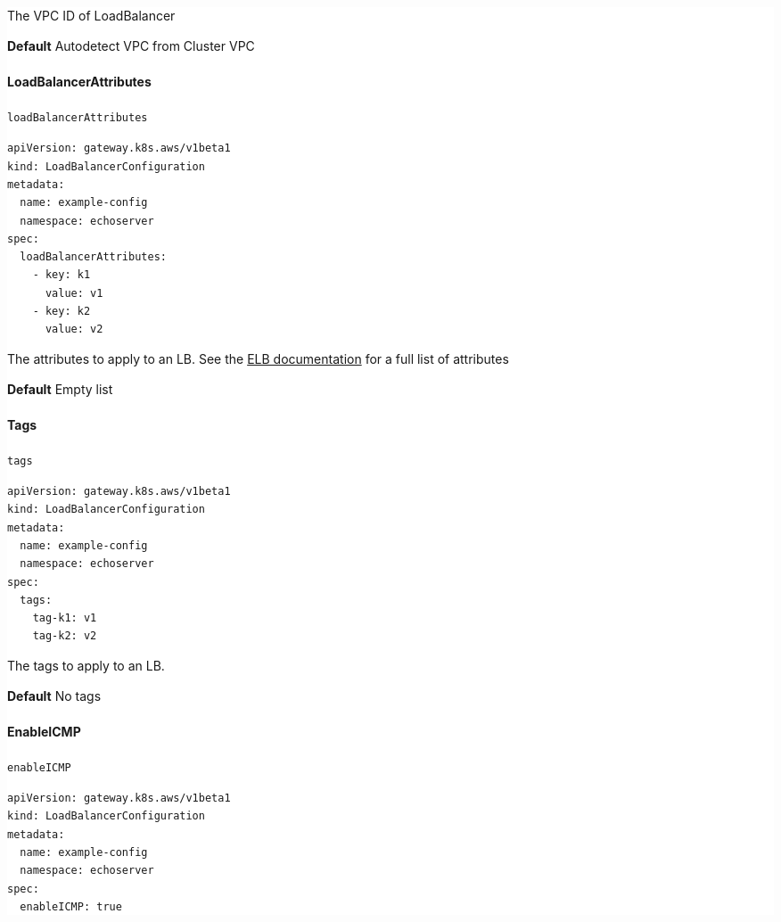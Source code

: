 The VPC ID of LoadBalancer

**Default** Autodetect VPC from Cluster VPC

#### LoadBalancerAttributes

`loadBalancerAttributes`

```
apiVersion: gateway.k8s.aws/v1beta1
kind: LoadBalancerConfiguration
metadata:
  name: example-config
  namespace: echoserver
spec:
  loadBalancerAttributes:
    - key: k1
      value: v1
    - key: k2
      value: v2
```

The attributes to apply to an LB.
See the [ELB documentation](https://docs.aws.amazon.com/elasticloadbalancing/latest/APIReference/API_LoadBalancerAttribute.html) for a full list of attributes

**Default** Empty list

#### Tags

`tags`

```
apiVersion: gateway.k8s.aws/v1beta1
kind: LoadBalancerConfiguration
metadata:
  name: example-config
  namespace: echoserver
spec:
  tags:
    tag-k1: v1
    tag-k2: v2
```

The tags to apply to an LB.

**Default** No tags

#### EnableICMP

`enableICMP`

```
apiVersion: gateway.k8s.aws/v1beta1
kind: LoadBalancerConfiguration
metadata:
  name: example-config
  namespace: echoserver
spec:
  enableICMP: true
```
